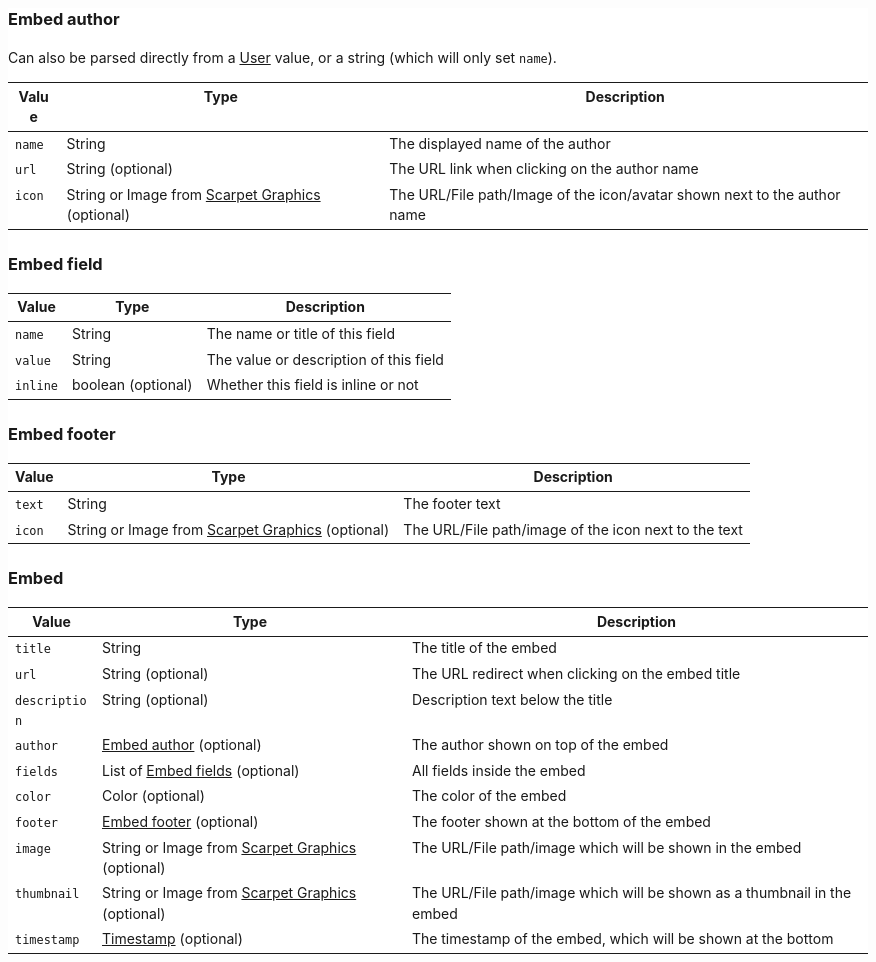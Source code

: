 ### Embed author

Can also be parsed directly from a [User](/docs/Values.md#User) value, or a string (which will only set `name`).

| Value  | Type                                                                                                | Description                                                              |
|--------|-----------------------------------------------------------------------------------------------------|--------------------------------------------------------------------------|
| `name` | String                                                                                              | The displayed name of the author                                         |
| `url`  | String (optional)                                                                                   | The URL link when clicking on the author name                            |
| `icon` | String or Image from [Scarpet Graphics](https://github.com/replaceitem/scarpet-graphics) (optional) | The URL/File path/Image of the icon/avatar shown next to the author name |

### Embed field

| Value    | Type               | Description                            |
|----------|--------------------|----------------------------------------|
| `name`   | String             | The name or title of this field        |
| `value`  | String             | The value or description of this field |
| `inline` | boolean (optional) | Whether this field is inline or not    |

### Embed footer

| Value  | Type                                                                                                | Description                                          |
|--------|-----------------------------------------------------------------------------------------------------|------------------------------------------------------|
| `text` | String                                                                                              | The footer text                                      |
| `icon` | String or Image from [Scarpet Graphics](https://github.com/replaceitem/scarpet-graphics) (optional) | The URL/File path/image of the icon next to the text |

### Embed

| Value         | Type                                                                                                | Description                                                             |
|---------------|-----------------------------------------------------------------------------------------------------|-------------------------------------------------------------------------|
| `title`       | String                                                                                              | The title of the embed                                                  |
| `url`         | String (optional)                                                                                   | The URL redirect when clicking on the embed title                       |
| `description` | String (optional)                                                                                   | Description text below the title                                        |
| `author`      | [Embed author](#Embed-author) (optional)                                                            | The author shown on top of the embed                                    |
| `fields`      | List of [Embed fields](#Embed-field) (optional)                                                     | All fields inside the embed                                             |
| `color`       | Color (optional)                                                                                    | The color of the embed                                                  |
| `footer`      | [Embed footer](#Embed-footer) (optional)                                                            | The footer shown at the bottom of the embed                             |
| `image`       | String or Image from [Scarpet Graphics](https://github.com/replaceitem/scarpet-graphics) (optional) | The URL/File path/image which will be shown in the embed                |
| `thumbnail`   | String or Image from [Scarpet Graphics](https://github.com/replaceitem/scarpet-graphics) (optional) | The URL/File path/image which will be shown as a thumbnail in the embed |
| `timestamp`   | [Timestamp](#Timestamp) (optional)                                                                  | The timestamp of the embed, which will be shown at the bottom           |
